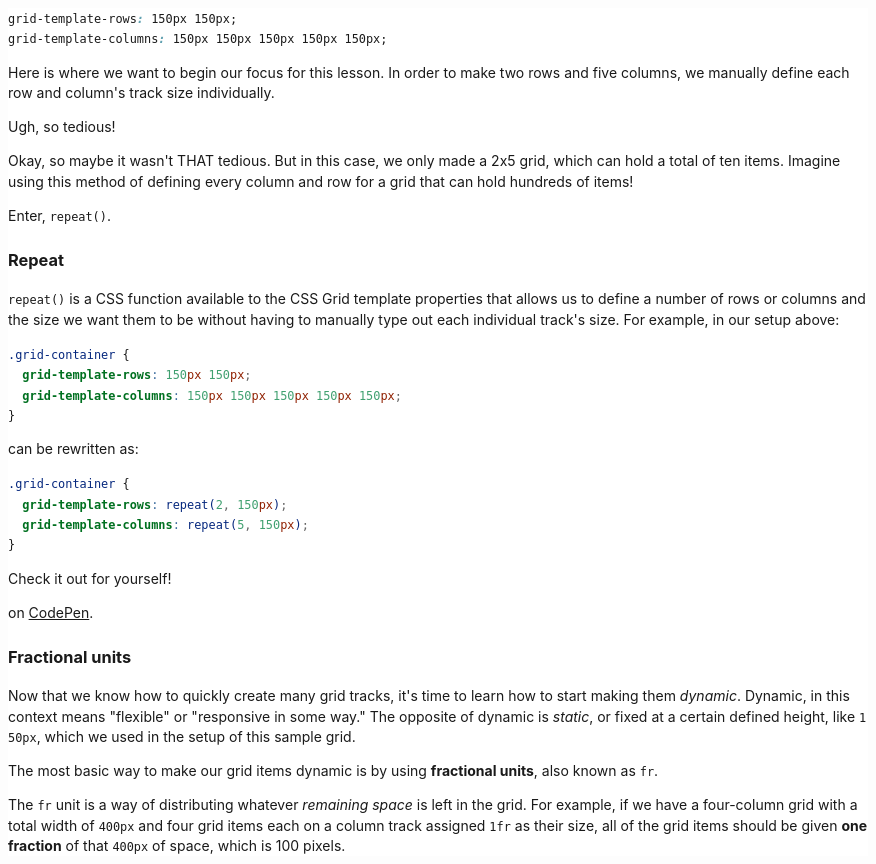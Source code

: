 ```css
grid-template-rows: 150px 150px;
grid-template-columns: 150px 150px 150px 150px 150px;
```

Here is where we want to begin our focus for this lesson. In order to make two rows and five columns, we manually define each row and column's track size individually.

Ugh, so tedious!

Okay, so maybe it wasn't THAT tedious. But in this case, we only made a 2x5 grid, which can hold a total of ten items. Imagine using this method of defining every column and row for a grid that can hold hundreds of items!

Enter, `repeat()`.

### Repeat

`repeat()` is a CSS function available to the CSS Grid template properties that allows us to define a number of rows or columns and the size we want them to be without having to manually type out each individual track's size. For example, in our setup above:

```css
.grid-container {
  grid-template-rows: 150px 150px;
  grid-template-columns: 150px 150px 150px 150px 150px;
}
```

can be rewritten as:

```css
.grid-container {
  grid-template-rows: repeat(2, 150px);
  grid-template-columns: repeat(5, 150px);
}
```

Check it out for yourself!




  on <a href="https://codepen.io">CodePen</a>.</span>
</p>
<script async src="https://cpwebassets.codepen.io/assets/embed/ei.js"></script>

### Fractional units

Now that we know how to quickly create many grid tracks, it's time to learn how to start making them *dynamic*. Dynamic, in this context means "flexible" or "responsive in some way." The opposite of dynamic is *static*, or fixed at a certain defined height, like `150px`, which we used in the setup of this sample grid.

The most basic way to make our grid items dynamic is by using **fractional units**, also known as `fr`.

The `fr` unit is a way of distributing whatever *remaining space* is left in the grid. For example, if we have a four-column grid with a total width of `400px` and four grid items each on a column track assigned `1fr` as their size, all of the grid items should be given **one fraction** of that `400px` of space, which is 100 pixels.
